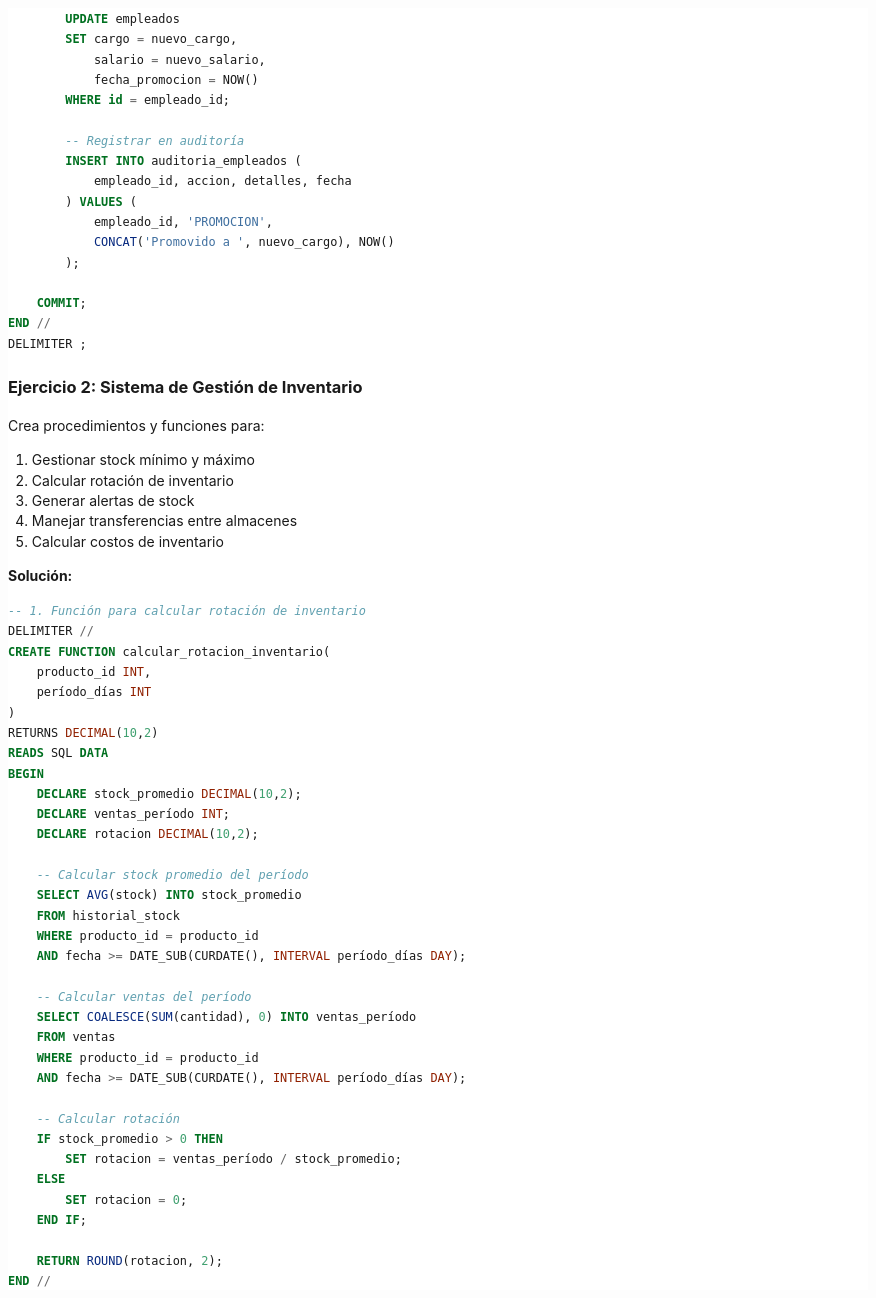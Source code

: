 ```sql
        UPDATE empleados 
        SET cargo = nuevo_cargo, 
            salario = nuevo_salario,
            fecha_promocion = NOW()
        WHERE id = empleado_id;
        
        -- Registrar en auditoría
        INSERT INTO auditoria_empleados (
            empleado_id, accion, detalles, fecha
        ) VALUES (
            empleado_id, 'PROMOCION', 
            CONCAT('Promovido a ', nuevo_cargo), NOW()
        );
        
    COMMIT;
END //
DELIMITER ;
```

### Ejercicio 2: Sistema de Gestión de Inventario
Crea procedimientos y funciones para:

1. Gestionar stock mínimo y máximo
2. Calcular rotación de inventario
3. Generar alertas de stock
4. Manejar transferencias entre almacenes
5. Calcular costos de inventario

**Solución:**
```sql
-- 1. Función para calcular rotación de inventario
DELIMITER //
CREATE FUNCTION calcular_rotacion_inventario(
    producto_id INT,
    período_días INT
) 
RETURNS DECIMAL(10,2)
READS SQL DATA
BEGIN
    DECLARE stock_promedio DECIMAL(10,2);
    DECLARE ventas_período INT;
    DECLARE rotacion DECIMAL(10,2);
    
    -- Calcular stock promedio del período
    SELECT AVG(stock) INTO stock_promedio
    FROM historial_stock
    WHERE producto_id = producto_id
    AND fecha >= DATE_SUB(CURDATE(), INTERVAL período_días DAY);
    
    -- Calcular ventas del período
    SELECT COALESCE(SUM(cantidad), 0) INTO ventas_período
    FROM ventas
    WHERE producto_id = producto_id
    AND fecha >= DATE_SUB(CURDATE(), INTERVAL período_días DAY);
    
    -- Calcular rotación
    IF stock_promedio > 0 THEN
        SET rotacion = ventas_período / stock_promedio;
    ELSE
        SET rotacion = 0;
    END IF;
    
    RETURN ROUND(rotacion, 2);
END //
```